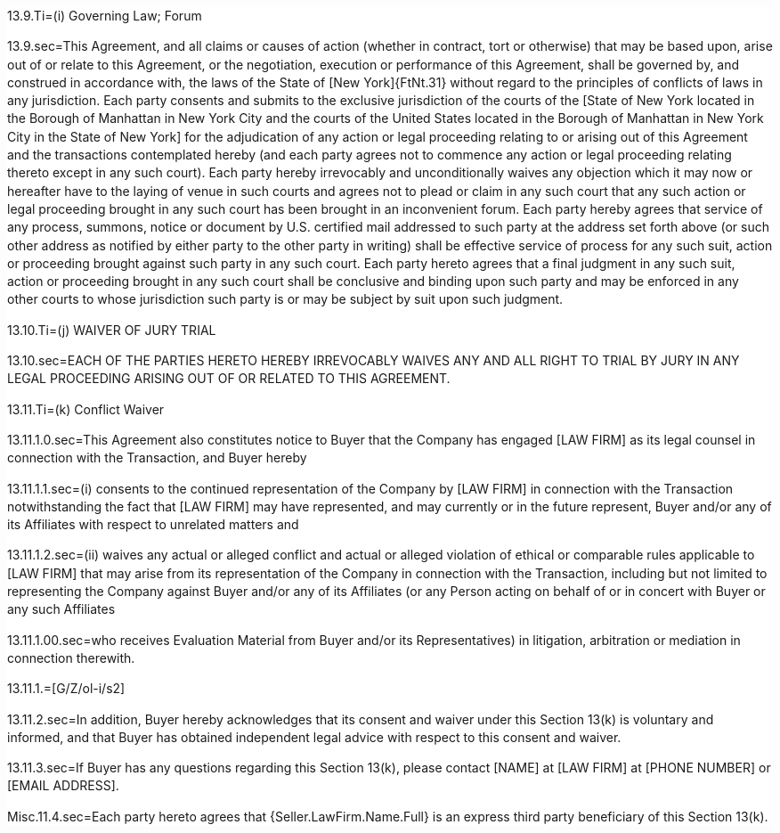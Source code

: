 13.9.Ti=(i) Governing Law; Forum

13.9.sec=This Agreement, and all claims or causes of action (whether in contract, tort or otherwise) that may be based upon, arise out of or relate to this Agreement, or the negotiation, execution or performance of this Agreement, shall be governed by, and construed in accordance with, the laws of the State of [New York]{FtNt.31} without regard to the principles of conflicts of laws in any jurisdiction. Each party consents and submits to the exclusive jurisdiction of the courts of the [State of New York located in the Borough of Manhattan in New York City and the courts of the United States located in the Borough of Manhattan in New York City in the State of New York] for the adjudication of any action or legal proceeding relating to or arising out of this Agreement and the transactions contemplated hereby (and each party agrees not to commence any action or legal proceeding relating thereto except in any such court). Each party hereby irrevocably and unconditionally waives any objection which it may now or hereafter have to the laying of venue in such courts and agrees not to plead or claim in any such court that any such action or legal proceeding brought in any such court has been brought in an inconvenient forum. Each party hereby agrees that service of any process, summons, notice or document by U.S. certified mail addressed to such party at the address set forth above (or such other address as notified by either party to the other party in writing) shall be effective service of process for any such suit, action or proceeding brought against such party in any such court. Each party hereto agrees that a final judgment in any such suit, action or proceeding brought in any such court shall be conclusive and binding upon such party and may be enforced in any other courts to whose jurisdiction such party is or may be subject by suit upon such judgment.

13.10.Ti=(j) WAIVER OF JURY TRIAL

13.10.sec=EACH OF THE PARTIES HERETO HEREBY IRREVOCABLY WAIVES ANY AND ALL RIGHT TO TRIAL BY JURY IN ANY LEGAL PROCEEDING ARISING OUT OF OR RELATED TO THIS AGREEMENT.

13.11.Ti=(k) Conflict Waiver

13.11.1.0.sec=This Agreement also constitutes notice to Buyer that the Company has engaged [LAW FIRM] as its legal counsel in connection with the Transaction, and Buyer hereby

13.11.1.1.sec=(i) consents to the continued representation of the Company by [LAW FIRM] in connection with the Transaction notwithstanding the fact that [LAW FIRM] may have represented, and may currently or in the future represent, Buyer and/or any of its Affiliates with respect to unrelated matters and 

13.11.1.2.sec=(ii) waives any actual or alleged conflict and actual or alleged violation of ethical or comparable rules applicable to [LAW FIRM] that may arise from its representation of the Company in connection with the Transaction, including but not limited to representing the Company against Buyer and/or any of its Affiliates (or any Person acting on behalf of or in concert with Buyer or any such Affiliates 

13.11.1.00.sec=who receives Evaluation Material from Buyer and/or its Representatives) in litigation, arbitration or mediation in connection therewith.

13.11.1.=[G/Z/ol-i/s2]

13.11.2.sec=In addition, Buyer hereby acknowledges that its consent and waiver under this Section 13(k) is voluntary and informed, and that Buyer has obtained independent legal advice with respect to this consent and waiver.

13.11.3.sec=If Buyer has any questions regarding this Section 13(k), please contact [NAME] at [LAW FIRM] at [PHONE NUMBER] or [EMAIL ADDRESS]. 

Misc.11.4.sec=Each party hereto agrees that {Seller.LawFirm.Name.Full} is an express third party beneficiary of this Section 13(k).
